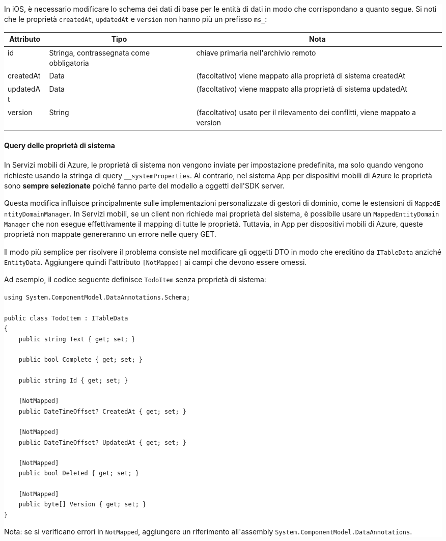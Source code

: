 In iOS, è necessario modificare lo schema dei dati di base per le entità di dati in modo che corrispondano a quanto segue. Si noti che le proprietà `createdAt`, `updatedAt` e `version` non hanno più un prefisso `ms_`:

| Attributo | Tipo | Nota |
|---------- |  ------ | -----------------------------------------------------|
| id | Stringa, contrassegnata come obbligatoria | chiave primaria nell'archivio remoto |
| createdAt | Data | (facoltativo) viene mappato alla proprietà di sistema createdAt |
| updatedAt | Data | (facoltativo) viene mappato alla proprietà di sistema updatedAt |
| version | String | (facoltativo) usato per il rilevamento dei conflitti, viene mappato a version |

#### Query delle proprietà di sistema

In Servizi mobili di Azure, le proprietà di sistema non vengono inviate per impostazione predefinita, ma solo quando vengono richieste usando la stringa di query `__systemProperties`. Al contrario, nel sistema App per dispositivi mobili di Azure le proprietà sono **sempre selezionate** poiché fanno parte del modello a oggetti dell'SDK server.

Questa modifica influisce principalmente sulle implementazioni personalizzate di gestori di dominio, come le estensioni di `MappedEntityDomainManager`. In Servizi mobili, se un client non richiede mai proprietà del sistema, è possibile usare un `MappedEntityDomainManager` che non esegue effettivamente il mapping di tutte le proprietà. Tuttavia, in App per dispositivi mobili di Azure, queste proprietà non mappate genereranno un errore nelle query GET.

Il modo più semplice per risolvere il problema consiste nel modificare gli oggetti DTO in modo che ereditino da `ITableData` anziché `EntityData`. Aggiungere quindi l'attributo `[NotMapped]` ai campi che devono essere omessi.

Ad esempio, il codice seguente definisce `TodoItem` senza proprietà di sistema:

    using System.ComponentModel.DataAnnotations.Schema;

    public class TodoItem : ITableData
    {
        public string Text { get; set; }

        public bool Complete { get; set; }

        public string Id { get; set; }

        [NotMapped]
        public DateTimeOffset? CreatedAt { get; set; }

        [NotMapped]
        public DateTimeOffset? UpdatedAt { get; set; }

        [NotMapped]
        public bool Deleted { get; set; }

        [NotMapped]
        public byte[] Version { get; set; }
    }

Nota: se si verificano errori in `NotMapped`, aggiungere un riferimento all'assembly `System.ComponentModel.DataAnnotations`.


[portale di Azure]: https://portal.azure.com/
[portale di Azure classico]: https://manage.windowsazure.com/
[Che cosa sono le app per dispositivi mobili?]: app-service-mobile-value-prop.md
[I already use web sites and mobile services – how does App Service help me?]: /it-IT/documentation/articles/app-service-mobile-value-prop-migration-from-mobile-services
[Mobile App Server SDK]: http://www.nuget.org/packages/microsoft.azure.mobile.server
[Create a Mobile App]: app-service-mobile-xamarin-ios-get-started.md
[Add push notifications to your mobile app]: app-service-mobile-xamarin-ios-get-started-push.md
[Add authentication to your mobile app]: app-service-mobile-xamarin-ios-get-started-users.md
[Utilità di pianificazione di Azure]: /it-IT/documentation/services/scheduler/
[processo Web]: ../app-service-web/websites-webjobs-resources.md
[Send cross-platform push notifications]: app-service-mobile-xamarin-ios-push-notifications-to-user.md
[Come usare l'SDK del server .NET]: app-service-mobile-dotnet-backend-how-to-use-server-sdk.md
[Migrate from Mobile Services to an App Service Mobile App]: app-service-mobile-dotnet-backend-migrating-from-mobile-services.md
[Migrate your existing Mobile Service to App Service]: app-service-mobile-dotnet-backend-migrating-from-mobile-services.md
[prezzi del servizio app]: https://azure.microsoft.com/it-IT/pricing/details/app-service/
[panoramica di .NET Server SDK]: app-service-mobile-dotnet-backend-how-to-use-server-sdk.md
